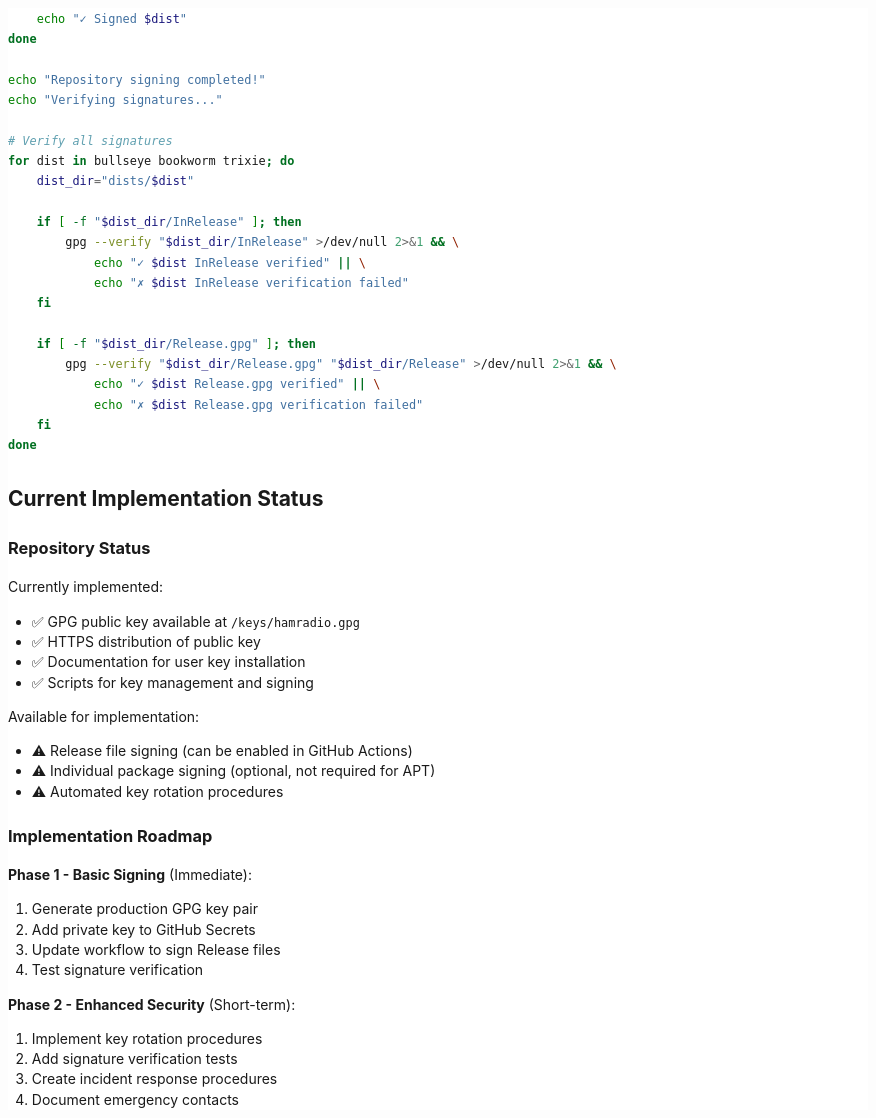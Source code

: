 ```bash
    echo "✓ Signed $dist"
done

echo "Repository signing completed!"
echo "Verifying signatures..."

# Verify all signatures
for dist in bullseye bookworm trixie; do
    dist_dir="dists/$dist"
    
    if [ -f "$dist_dir/InRelease" ]; then
        gpg --verify "$dist_dir/InRelease" >/dev/null 2>&1 && \
            echo "✓ $dist InRelease verified" || \
            echo "✗ $dist InRelease verification failed"
    fi
    
    if [ -f "$dist_dir/Release.gpg" ]; then
        gpg --verify "$dist_dir/Release.gpg" "$dist_dir/Release" >/dev/null 2>&1 && \
            echo "✓ $dist Release.gpg verified" || \
            echo "✗ $dist Release.gpg verification failed"
    fi
done
```

## Current Implementation Status

### Repository Status

Currently implemented:
- ✅ GPG public key available at `/keys/hamradio.gpg`
- ✅ HTTPS distribution of public key
- ✅ Documentation for user key installation
- ✅ Scripts for key management and signing

Available for implementation:
- ⚠️ Release file signing (can be enabled in GitHub Actions)
- ⚠️ Individual package signing (optional, not required for APT)
- ⚠️ Automated key rotation procedures

### Implementation Roadmap

**Phase 1 - Basic Signing** (Immediate):
1. Generate production GPG key pair
2. Add private key to GitHub Secrets
3. Update workflow to sign Release files
4. Test signature verification

**Phase 2 - Enhanced Security** (Short-term):
1. Implement key rotation procedures
2. Add signature verification tests
3. Create incident response procedures
4. Document emergency contacts
